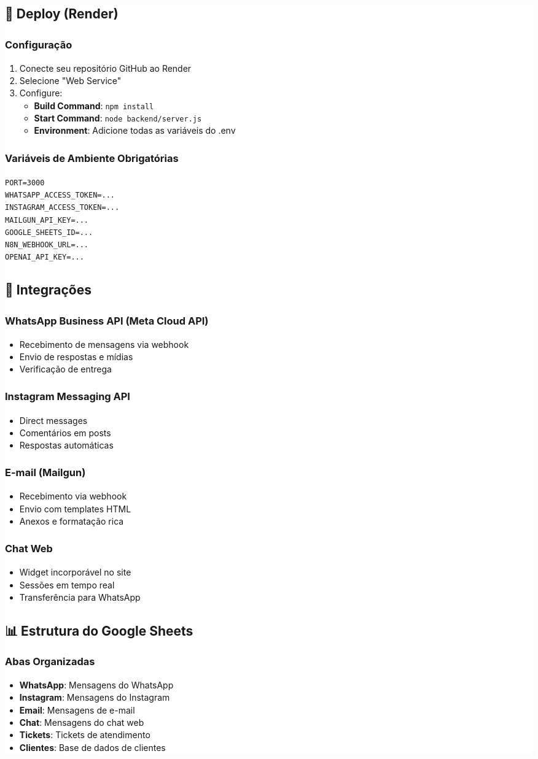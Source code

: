 ## 🚀 Deploy (Render)

### Configuração
1. Conecte seu repositório GitHub ao Render
2. Selecione "Web Service"
3. Configure:
   - **Build Command**: `npm install`
   - **Start Command**: `node backend/server.js`
   - **Environment**: Adicione todas as variáveis do .env

### Variáveis de Ambiente Obrigatórias
```
PORT=3000
WHATSAPP_ACCESS_TOKEN=...
INSTAGRAM_ACCESS_TOKEN=...
MAILGUN_API_KEY=...
GOOGLE_SHEETS_ID=...
N8N_WEBHOOK_URL=...
OPENAI_API_KEY=...
```

## 🔌 Integrações

### WhatsApp Business API (Meta Cloud API)
- Recebimento de mensagens via webhook
- Envio de respostas e mídias
- Verificação de entrega

### Instagram Messaging API
- Direct messages
- Comentários em posts
- Respostas automáticas

### E-mail (Mailgun)
- Recebimento via webhook
- Envio com templates HTML
- Anexos e formatação rica

### Chat Web
- Widget incorporável no site
- Sessões em tempo real
- Transferência para WhatsApp

## 📊 Estrutura do Google Sheets

### Abas Organizadas
- **WhatsApp**: Mensagens do WhatsApp
- **Instagram**: Mensagens do Instagram  
- **Email**: Mensagens de e-mail
- **Chat**: Mensagens do chat web
- **Tickets**: Tickets de atendimento
- **Clientes**: Base de dados de clientes
